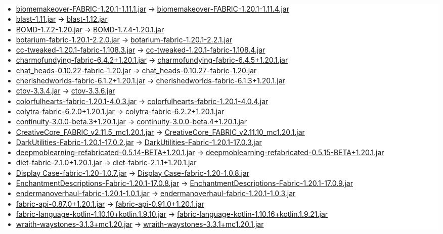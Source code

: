  * [biomemakeover-FABRIC-1.20.1-1.11.1.jar](https://www.curseforge.com/minecraft/mc-mods/biome-makeover/files/4797670) -> [biomemakeover-FABRIC-1.20.1-1.11.4.jar](https://www.curseforge.com/minecraft/mc-mods/biome-makeover/files/4815823)
  * [blast-1.11.jar](https://www.curseforge.com/minecraft/mc-mods/blast/files/4786896) -> [blast-1.12.jar](https://www.curseforge.com/minecraft/mc-mods/blast/files/4816835)
  * [BOMD-1.7.2-1.20.jar](https://www.curseforge.com/minecraft/mc-mods/bosses-of-mass-destruction/files/4674359) -> [BOMD-1.7.4-1.20.1.jar](https://www.curseforge.com/minecraft/mc-mods/bosses-of-mass-destruction/files/4921563)
  * [botarium-fabric-1.20.1-2.2.0.jar](https://www.curseforge.com/minecraft/mc-mods/botarium/files/4672474) -> [botarium-fabric-1.20.1-2.2.1.jar](https://www.curseforge.com/minecraft/mc-mods/botarium/files/4831435)
  * [cc-tweaked-1.20.1-fabric-1.108.3.jar](https://www.curseforge.com/minecraft/mc-mods/cc-tweaked/files/4787783) -> [cc-tweaked-1.20.1-fabric-1.108.4.jar](https://www.curseforge.com/minecraft/mc-mods/cc-tweaked/files/4823492)
  * [charmofundying-fabric-6.4.2+1.20.1.jar](https://www.curseforge.com/minecraft/mc-mods/charm-of-undying/files/4603650) -> [charmofundying-fabric-6.4.5+1.20.1.jar](https://www.curseforge.com/minecraft/mc-mods/charm-of-undying/files/4823137)
  * [chat_heads-0.10.22-fabric-1.20.jar](https://www.curseforge.com/minecraft/mc-mods/chat-heads/files/4766867) -> [chat_heads-0.10.27-fabric-1.20.jar](https://www.curseforge.com/minecraft/mc-mods/chat-heads/files/4936564)
  * [cherishedworlds-fabric-6.1.2+1.20.1.jar](https://www.curseforge.com/minecraft/mc-mods/cherished-worlds/files/4743626) -> [cherishedworlds-fabric-6.1.3+1.20.1.jar](https://www.curseforge.com/minecraft/mc-mods/cherished-worlds/files/4818712)
  * [ctov-3.3.4.jar](https://www.curseforge.com/minecraft/mc-mods/choicetheorems-overhauled-village/files/4729458) -> [ctov-3.3.6.jar](https://www.curseforge.com/minecraft/mc-mods/choicetheorems-overhauled-village/files/4823685)
  * [colorfulhearts-fabric-1.20.1-4.0.3.jar](https://www.curseforge.com/minecraft/mc-mods/colorful-hearts/files/4795410) -> [colorfulhearts-fabric-1.20.1-4.0.4.jar](https://www.curseforge.com/minecraft/mc-mods/colorful-hearts/files/4811088)
  * [colytra-fabric-6.2.0+1.20.1.jar](https://www.curseforge.com/minecraft/mc-mods/colytra/files/4600712) -> [colytra-fabric-6.2.2+1.20.1.jar](https://www.curseforge.com/minecraft/mc-mods/colytra/files/4814397)
  * [continuity-3.0.0-beta.3+1.20.1.jar](https://www.curseforge.com/minecraft/mc-mods/continuity/files/4658300) -> [continuity-3.0.0-beta.4+1.20.1.jar](https://www.curseforge.com/minecraft/mc-mods/continuity/files/4779473)
  * [CreativeCore_FABRIC_v2.11.5_mc1.20.1.jar](https://www.curseforge.com/minecraft/mc-mods/creativecore/files/4800161) -> [CreativeCore_FABRIC_v2.11.10_mc1.20.1.jar](https://www.curseforge.com/minecraft/mc-mods/creativecore/files/4875385)
  * [DarkUtilities-Fabric-1.20.1-17.0.2.jar](https://www.curseforge.com/minecraft/mc-mods/dark-utilities/files/4714747) -> [DarkUtilities-Fabric-1.20.1-17.0.3.jar](https://www.curseforge.com/minecraft/mc-mods/dark-utilities/files/4834331)
  * [deepmoblearning-refabricated-0.5.14-BETA+1.20.1.jar](https://www.curseforge.com/minecraft/mc-mods/deep-mob-learning-refabricated/files/4715730) -> [deepmoblearning-refabricated-0.5.15-BETA+1.20.1.jar](https://www.curseforge.com/minecraft/mc-mods/deep-mob-learning-refabricated/files/4857532)
  * [diet-fabric-2.1.0+1.20.1.jar](https://www.curseforge.com/minecraft/mc-mods/diet/files/4634778) -> [diet-fabric-2.1.1+1.20.1.jar](https://www.curseforge.com/minecraft/mc-mods/diet/files/4813902)
  * [Display Case-fabric-1.20-1.0.7.jar](https://www.curseforge.com/minecraft/mc-mods/displaycase/files/4690650) -> [Display Case-fabric-1.20-1.0.8.jar](https://www.curseforge.com/minecraft/mc-mods/displaycase/files/4921333)
  * [EnchantmentDescriptions-Fabric-1.20.1-17.0.8.jar](https://www.curseforge.com/minecraft/mc-mods/enchantment-descriptions/files/4756854) -> [EnchantmentDescriptions-Fabric-1.20.1-17.0.9.jar](https://www.curseforge.com/minecraft/mc-mods/enchantment-descriptions/files/4911102)
  * [endermanoverhaul-fabric-1.20.1-1.0.1.jar](https://www.curseforge.com/minecraft/mc-mods/enderman-overhaul/files/4798851) -> [endermanoverhaul-fabric-1.20.1-1.0.3.jar](https://www.curseforge.com/minecraft/mc-mods/enderman-overhaul/files/4895681)
  * [fabric-api-0.87.0+1.20.1.jar](https://www.curseforge.com/minecraft/mc-mods/fabric-api/files/4702984) -> [fabric-api-0.91.0+1.20.1.jar](https://www.curseforge.com/minecraft/mc-mods/fabric-api/files/4902738)
  * [fabric-language-kotlin-1.10.10+kotlin.1.9.10.jar](https://www.curseforge.com/minecraft/mc-mods/fabric-language-kotlin/files/4719981) -> [fabric-language-kotlin-1.10.16+kotlin.1.9.21.jar](https://www.curseforge.com/minecraft/mc-mods/fabric-language-kotlin/files/4916715)
  * [wraith-waystones-3.1.3+mc1.20.jar](https://www.curseforge.com/minecraft/mc-mods/fabric-waystones/files/4717893) -> [wraith-waystones-3.3.1+mc1.20.1.jar](https://www.curseforge.com/minecraft/mc-mods/fabric-waystones/files/4855299)